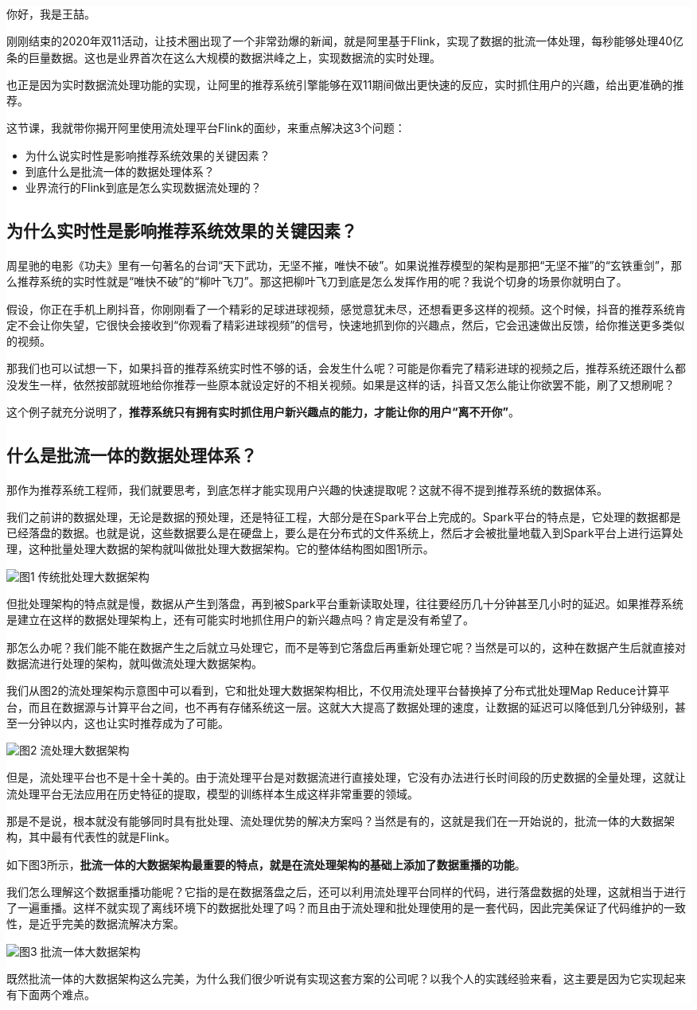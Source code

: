 你好，我是王喆。

刚刚结束的2020年双11活动，让技术圈出现了一个非常劲爆的新闻，就是阿里基于Flink，实现了数据的批流一体处理，每秒能够处理40亿条的巨量数据。这也是业界首次在这么大规模的数据洪峰之上，实现数据流的实时处理。

也正是因为实时数据流处理功能的实现，让阿里的推荐系统引擎能够在双11期间做出更快速的反应，实时抓住用户的兴趣，给出更准确的推荐。

这节课，我就带你揭开阿里使用流处理平台Flink的面纱，来重点解决这3个问题：

- 为什么说实时性是影响推荐系统效果的关键因素？
- 到底什么是批流一体的数据处理体系？
- 业界流行的Flink到底是怎么实现数据流处理的？

## 为什么实时性是影响推荐系统效果的关键因素？

周星驰的电影《功夫》里有一句著名的台词“天下武功，无坚不摧，唯快不破”。如果说推荐模型的架构是那把“无坚不摧”的“玄铁重剑”，那么推荐系统的实时性就是“唯快不破”的“柳叶飞刀”。那这把柳叶飞刀到底是怎么发挥作用的呢？我说个切身的场景你就明白了。

假设，你正在手机上刷抖音，你刚刚看了一个精彩的足球进球视频，感觉意犹未尽，还想看更多这样的视频。这个时候，抖音的推荐系统肯定不会让你失望，它很快会接收到“你观看了精彩进球视频”的信号，快速地抓到你的兴趣点，然后，它会迅速做出反馈，给你推送更多类似的视频。

那我们也可以试想一下，如果抖音的推荐系统实时性不够的话，会发生什么呢？可能是你看完了精彩进球的视频之后，推荐系统还跟什么都没发生一样，依然按部就班地给你推荐一些原本就设定好的不相关视频。如果是这样的话，抖音又怎么能让你欲罢不能，刷了又想刷呢？

这个例子就充分说明了，**推荐系统只有拥有实时抓住用户新兴趣点的能力，才能让你的用户“离不开你”**。

## 什么是批流一体的数据处理体系？

那作为推荐系统工程师，我们就要思考，到底怎样才能实现用户兴趣的快速提取呢？这就不得不提到推荐系统的数据体系。

我们之前讲的数据处理，无论是数据的预处理，还是特征工程，大部分是在Spark平台上完成的。Spark平台的特点是，它处理的数据都是已经落盘的数据。也就是说，这些数据要么是在硬盘上，要么是在分布式的文件系统上，然后才会被批量地载入到Spark平台上进行运算处理，这种批量处理大数据的架构就叫做批处理大数据架构。它的整体结构图如图1所示。

![](https://static001.geekbang.org/resource/image/15/78/153c832b255ce750537698fc5866a878.jpg?wh=1832%2A752 "图1 传统批处理大数据架构")

但批处理架构的特点就是慢，数据从产生到落盘，再到被Spark平台重新读取处理，往往要经历几十分钟甚至几小时的延迟。如果推荐系统是建立在这样的数据处理架构上，还有可能实时地抓住用户的新兴趣点吗？肯定是没有希望了。

那怎么办呢？我们能不能在数据产生之后就立马处理它，而不是等到它落盘后再重新处理它呢？当然是可以的，这种在数据产生后就直接对数据流进行处理的架构，就叫做流处理大数据架构。

我们从图2的流处理架构示意图中可以看到，它和批处理大数据架构相比，不仅用流处理平台替换掉了分布式批处理Map Reduce计算平台，而且在数据源与计算平台之间，也不再有存储系统这一层。这就大大提高了数据处理的速度，让数据的延迟可以降低到几分钟级别，甚至一分钟以内，这也让实时推荐成为了可能。

![](https://static001.geekbang.org/resource/image/dc/b1/dc38fbc4e98fc348a3a6bd58d2bc51b1.jpg?wh=1826%2A676 "图2 流处理大数据架构")

但是，流处理平台也不是十全十美的。由于流处理平台是对数据流进行直接处理，它没有办法进行长时间段的历史数据的全量处理，这就让流处理平台无法应用在历史特征的提取，模型的训练样本生成这样非常重要的领域。

那是不是说，根本就没有能够同时具有批处理、流处理优势的解决方案吗？当然是有的，这就是我们在一开始说的，批流一体的大数据架构，其中最有代表性的就是Flink。

如下图3所示，**批流一体的大数据架构最重要的特点，就是在流处理架构的基础上添加了数据重播的功能**。

我们怎么理解这个数据重播功能呢？它指的是在数据落盘之后，还可以利用流处理平台同样的代码，进行落盘数据的处理，这就相当于进行了一遍重播。这样不就实现了离线环境下的数据批处理了吗？而且由于流处理和批处理使用的是一套代码，因此完美保证了代码维护的一致性，是近乎完美的数据流解决方案。

![](https://static001.geekbang.org/resource/image/7c/7b/7c6a35831867bfyy3140b619616d7c7b.jpg?wh=1804%2A778 "图3 批流一体大数据架构")

既然批流一体的大数据架构这么完美，为什么我们很少听说有实现这套方案的公司呢？以我个人的实践经验来看，这主要是因为它实现起来有下面两个难点。
